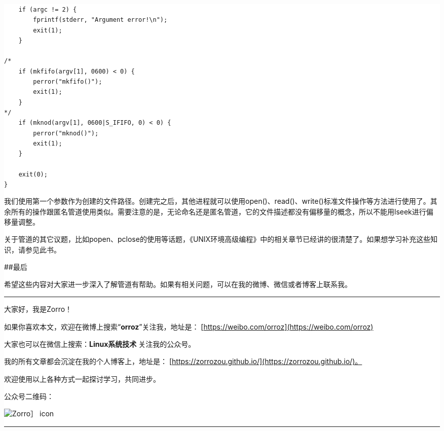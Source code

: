 		if (argc != 2) {
			fprintf(stderr, "Argument error!\n");
			exit(1);
		}
	
	/*
		if (mkfifo(argv[1], 0600) < 0) {
			perror("mkfifo()");
			exit(1);
		}
	*/
		if (mknod(argv[1], 0600|S_IFIFO, 0) < 0) {
			perror("mknod()");
			exit(1);
		}
	
		exit(0);
	}

我们使用第一个参数作为创建的文件路径。创建完之后，其他进程就可以使用open()、read()、write()标准文件操作等方法进行使用了。其余所有的操作跟匿名管道使用类似。需要注意的是，无论命名还是匿名管道，它的文件描述都没有偏移量的概念，所以不能用lseek进行偏移量调整。

关于管道的其它议题，比如popen、pclose的使用等话题，《UNIX环境高级编程》中的相关章节已经讲的很清楚了。如果想学习补充这些知识，请参见此书。

##最后

希望这些内容对大家进一步深入了解管道有帮助。如果有相关问题，可以在我的微博、微信或者博客上联系我。


----------------------------------

大家好，我是Zorro！

如果你喜欢本文，欢迎在微博上搜索“**orroz**”关注我，地址是：
[https://weibo.com/orroz](https://weibo.com/orroz)

大家也可以在微信上搜索：**Linux系统技术** 关注我的公众号。

我的所有文章都会沉淀在我的个人博客上，地址是：
[https://zorrozou.github.io/](https://zorrozou.github.io/)。

欢迎使用以上各种方式一起探讨学习，共同进步。

公众号二维码：

![Zorro］ icon](http://ww1.sinaimg.cn/mw690/6673053fgw1f31zfw1dprj20by0by0tc.jpg)

----------------------------------
